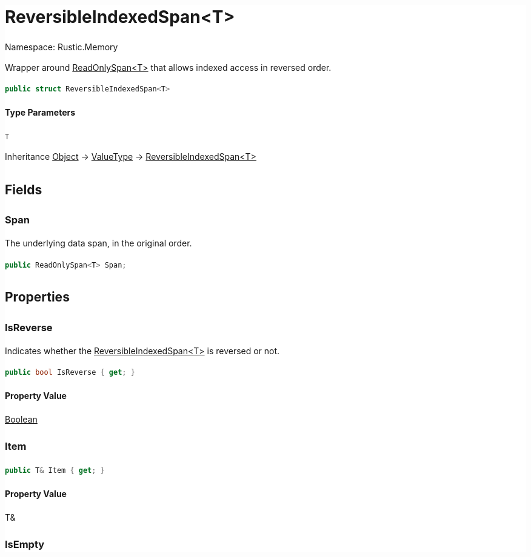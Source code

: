 # ReversibleIndexedSpan&lt;T&gt;

Namespace: Rustic.Memory

Wrapper around [ReadOnlySpan&lt;T&gt;](https://docs.microsoft.com/en-us/dotnet/api/system.readonlyspan-1) that allows indexed access in reversed order.

```csharp
public struct ReversibleIndexedSpan<T>
```

#### Type Parameters

`T`<br>

Inheritance [Object](https://docs.microsoft.com/en-us/dotnet/api/system.object) → [ValueType](https://docs.microsoft.com/en-us/dotnet/api/system.valuetype) → [ReversibleIndexedSpan&lt;T&gt;](./rustic.memory.reversibleindexedspan-1.md)

## Fields

### **Span**

The underlying data span, in the original order.

```csharp
public ReadOnlySpan<T> Span;
```

## Properties

### **IsReverse**

Indicates whether the [ReversibleIndexedSpan&lt;T&gt;](./rustic.memory.reversibleindexedspan-1.md) is reversed or not.

```csharp
public bool IsReverse { get; }
```

#### Property Value

[Boolean](https://docs.microsoft.com/en-us/dotnet/api/system.boolean)<br>

### **Item**

```csharp
public T& Item { get; }
```

#### Property Value

T&<br>

### **IsEmpty**
